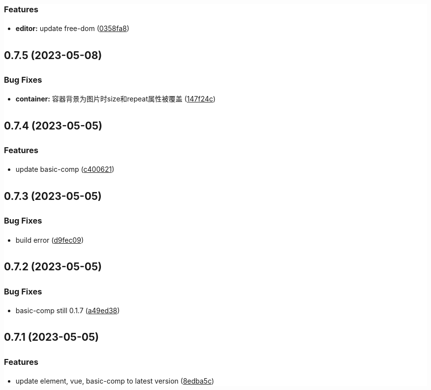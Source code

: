 
### Features

* **editor:** update free-dom ([0358fa8](https://github.com/SepVeneto/miniprogram-design/commit/0358fa83de339de077d1c8ecaf1496a710f6c448))



## 0.7.5 (2023-05-08)


### Bug Fixes

* **container:** 容器背景为图片时size和repeat属性被覆盖 ([147f24c](https://github.com/SepVeneto/miniprogram-design/commit/147f24cc39d3df186e20874dd8a4f1e7d43caf52))



## 0.7.4 (2023-05-05)


### Features

* update basic-comp ([c400621](https://github.com/SepVeneto/miniprogram-design/commit/c40062120afc3acdfab452ea86c9188dcdb00ef5))



## 0.7.3 (2023-05-05)


### Bug Fixes

* build error ([d9fec09](https://github.com/SepVeneto/miniprogram-design/commit/d9fec0985a7d1143b0c4f04bcb2bc885e924e058))



## 0.7.2 (2023-05-05)


### Bug Fixes

* basic-comp still 0.1.7 ([a49ed38](https://github.com/SepVeneto/miniprogram-design/commit/a49ed38523abd79e561f37956d74ce62a6b92acb))



## 0.7.1 (2023-05-05)


### Features

* update element, vue, basic-comp to latest version ([8edba5c](https://github.com/SepVeneto/miniprogram-design/commit/8edba5c3036a2101c105bf00b8e3454635d7a2a1))
